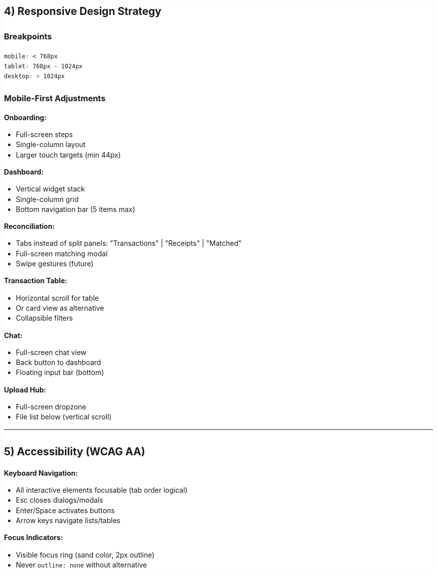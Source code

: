 
## 4) Responsive Design Strategy

### Breakpoints

```css
mobile: < 768px
tablet: 768px - 1024px
desktop: > 1024px
```

### Mobile-First Adjustments

**Onboarding:**
- Full-screen steps
- Single-column layout
- Larger touch targets (min 44px)

**Dashboard:**
- Vertical widget stack
- Single-column grid
- Bottom navigation bar (5 items max)

**Reconciliation:**
- Tabs instead of split panels: "Transactions" | "Receipts" | "Matched"
- Full-screen matching modal
- Swipe gestures (future)

**Transaction Table:**
- Horizontal scroll for table
- Or card view as alternative
- Collapsible filters

**Chat:**
- Full-screen chat view
- Back button to dashboard
- Floating input bar (bottom)

**Upload Hub:**
- Full-screen dropzone
- File list below (vertical scroll)

---

## 5) Accessibility (WCAG AA)

**Keyboard Navigation:**
- All interactive elements focusable (tab order logical)
- Esc closes dialogs/modals
- Enter/Space activates buttons
- Arrow keys navigate lists/tables

**Focus Indicators:**
- Visible focus ring (sand color, 2px outline)
- Never `outline: none` without alternative
